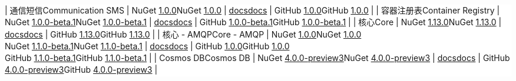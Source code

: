 | <span data-ttu-id="44d3c-165">通信短信</span><span class="sxs-lookup"><span data-stu-id="44d3c-165">Communication SMS</span></span> | <span data-ttu-id="44d3c-166">NuGet [1.0.0](https://www.nuget.org/packages/Azure.Communication.Sms/1.0.0)</span><span class="sxs-lookup"><span data-stu-id="44d3c-166">NuGet [1.0.0](https://www.nuget.org/packages/Azure.Communication.Sms/1.0.0)</span></span> | [<span data-ttu-id="44d3c-167">docs</span><span class="sxs-lookup"><span data-stu-id="44d3c-167">docs</span></span>](/dotnet/api/overview/azure/Communication.Sms-readme/) | <span data-ttu-id="44d3c-168">GitHub [1.0.0](https://github.com/Azure/azure-sdk-for-net/tree/Azure.Communication.Sms_1.0.0/sdk/communication/Azure.Communication.Sms/)</span><span class="sxs-lookup"><span data-stu-id="44d3c-168">GitHub [1.0.0](https://github.com/Azure/azure-sdk-for-net/tree/Azure.Communication.Sms_1.0.0/sdk/communication/Azure.Communication.Sms/)</span></span> |
| <span data-ttu-id="44d3c-169">容器注册表</span><span class="sxs-lookup"><span data-stu-id="44d3c-169">Container Registry</span></span> | <span data-ttu-id="44d3c-170">NuGet [1.0.0-beta.1](https://www.nuget.org/packages/Azure.Containers.ContainerRegistry/1.0.0-beta.1)</span><span class="sxs-lookup"><span data-stu-id="44d3c-170">NuGet [1.0.0-beta.1](https://www.nuget.org/packages/Azure.Containers.ContainerRegistry/1.0.0-beta.1)</span></span> | [<span data-ttu-id="44d3c-171">docs</span><span class="sxs-lookup"><span data-stu-id="44d3c-171">docs</span></span>](/dotnet/api/overview/azure/Containers.ContainerRegistry-readme-pre/) | <span data-ttu-id="44d3c-172">GitHub [1.0.0-beta.1](https://github.com/Azure/azure-sdk-for-net/tree/Azure.Containers.ContainerRegistry_1.0.0-beta.1/sdk/containerregistry/Azure.Containers.ContainerRegistry/)</span><span class="sxs-lookup"><span data-stu-id="44d3c-172">GitHub [1.0.0-beta.1](https://github.com/Azure/azure-sdk-for-net/tree/Azure.Containers.ContainerRegistry_1.0.0-beta.1/sdk/containerregistry/Azure.Containers.ContainerRegistry/)</span></span> |
| <span data-ttu-id="44d3c-173">核心</span><span class="sxs-lookup"><span data-stu-id="44d3c-173">Core</span></span> | <span data-ttu-id="44d3c-174">NuGet [1.13.0](https://www.nuget.org/packages/Azure.Core/1.13.0)</span><span class="sxs-lookup"><span data-stu-id="44d3c-174">NuGet [1.13.0](https://www.nuget.org/packages/Azure.Core/1.13.0)</span></span> | [<span data-ttu-id="44d3c-175">docs</span><span class="sxs-lookup"><span data-stu-id="44d3c-175">docs</span></span>](/dotnet/api/overview/azure/Core-readme/) | <span data-ttu-id="44d3c-176">GitHub [1.13.0](https://github.com/Azure/azure-sdk-for-net/tree/Azure.Core_1.13.0/sdk/core/Azure.Core/)</span><span class="sxs-lookup"><span data-stu-id="44d3c-176">GitHub [1.13.0](https://github.com/Azure/azure-sdk-for-net/tree/Azure.Core_1.13.0/sdk/core/Azure.Core/)</span></span> |
| <span data-ttu-id="44d3c-177">核心 - AMQP</span><span class="sxs-lookup"><span data-stu-id="44d3c-177">Core - AMQP</span></span> | <span data-ttu-id="44d3c-178">NuGet [1.0.0](https://www.nuget.org/packages/Azure.Core.Amqp/1.0.0)</span><span class="sxs-lookup"><span data-stu-id="44d3c-178">NuGet [1.0.0](https://www.nuget.org/packages/Azure.Core.Amqp/1.0.0)</span></span><br><span data-ttu-id="44d3c-179">NuGet [1.1.0-beta.1](https://www.nuget.org/packages/Azure.Core.Amqp/1.1.0-beta.1)</span><span class="sxs-lookup"><span data-stu-id="44d3c-179">NuGet [1.1.0-beta.1](https://www.nuget.org/packages/Azure.Core.Amqp/1.1.0-beta.1)</span></span> | [<span data-ttu-id="44d3c-180">docs</span><span class="sxs-lookup"><span data-stu-id="44d3c-180">docs</span></span>](/dotnet/api/overview/azure/Core.Amqp-readme/) | <span data-ttu-id="44d3c-181">GitHub [1.0.0](https://github.com/Azure/azure-sdk-for-net/tree/Azure.Core.Amqp_1.0.0/sdk/core/Azure.Core.Amqp/)</span><span class="sxs-lookup"><span data-stu-id="44d3c-181">GitHub [1.0.0](https://github.com/Azure/azure-sdk-for-net/tree/Azure.Core.Amqp_1.0.0/sdk/core/Azure.Core.Amqp/)</span></span><br><span data-ttu-id="44d3c-182">GitHub [1.1.0-beta.1](https://github.com/Azure/azure-sdk-for-net/tree/Azure.Core.Amqp_1.1.0-beta.1/sdk/core/Azure.Core.Amqp/)</span><span class="sxs-lookup"><span data-stu-id="44d3c-182">GitHub [1.1.0-beta.1](https://github.com/Azure/azure-sdk-for-net/tree/Azure.Core.Amqp_1.1.0-beta.1/sdk/core/Azure.Core.Amqp/)</span></span> |
| <span data-ttu-id="44d3c-183">Cosmos DB</span><span class="sxs-lookup"><span data-stu-id="44d3c-183">Cosmos DB</span></span> | <span data-ttu-id="44d3c-184">NuGet [4.0.0-preview3](https://www.nuget.org/packages/Azure.Cosmos/4.0.0-preview3)</span><span class="sxs-lookup"><span data-stu-id="44d3c-184">NuGet [4.0.0-preview3](https://www.nuget.org/packages/Azure.Cosmos/4.0.0-preview3)</span></span> | [<span data-ttu-id="44d3c-185">docs</span><span class="sxs-lookup"><span data-stu-id="44d3c-185">docs</span></span>](/dotnet/api/azure.cosmos) | <span data-ttu-id="44d3c-186">GitHub [4.0.0-preview3](https://github.com/Azure/azure-cosmos-dotnet-v3/tree/releases/4.0.0-preview3)</span><span class="sxs-lookup"><span data-stu-id="44d3c-186">GitHub [4.0.0-preview3](https://github.com/Azure/azure-cosmos-dotnet-v3/tree/releases/4.0.0-preview3)</span></span> |
